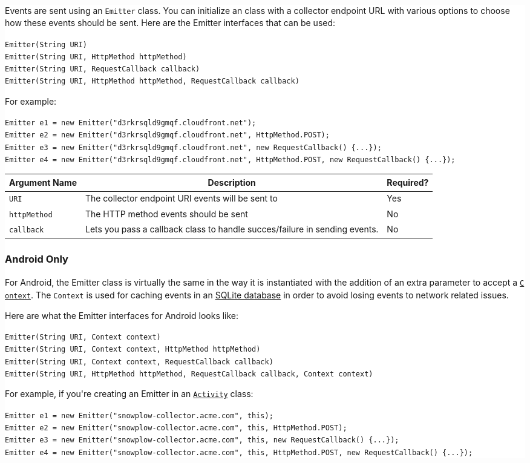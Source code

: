 Events are sent using an `Emitter` class. You can initialize an class with a collector endpoint URL with various options to choose how these events should be sent. Here are the Emitter interfaces that can be used:

```
Emitter(String URI)
Emitter(String URI, HttpMethod httpMethod)
Emitter(String URI, RequestCallback callback)
Emitter(String URI, HttpMethod httpMethod, RequestCallback callback)
```

For example:

```
Emitter e1 = new Emitter("d3rkrsqld9gmqf.cloudfront.net");
Emitter e2 = new Emitter("d3rkrsqld9gmqf.cloudfront.net", HttpMethod.POST);
Emitter e3 = new Emitter("d3rkrsqld9gmqf.cloudfront.net", new RequestCallback() {...});
Emitter e4 = new Emitter("d3rkrsqld9gmqf.cloudfront.net", HttpMethod.POST, new RequestCallback() {...});
```

| **Argument Name** | **Description**                                                            | **Required?** |
| ----------------- | -------------------------------------------------------------------------- | ------------- |
| `URI`             | The collector endpoint URI events will be sent to                          | Yes           |
| `httpMethod`      | The HTTP method events should be sent                                      | No            |
| `callback`        | Lets you pass a callback class to handle succes/failure in sending events. | No            |

### [](https://github.com/snowplow/snowplow/wiki/Android-v0.1-and-Java-Tracker-v0.5#android-only)Android Only

For Android, the Emitter class is virtually the same in the way it is instantiated with the addition of an extra parameter to accept a [`Context`](https://developer.android.com/reference/android/content/Context.html). The `Context` is used for caching events in an [SQLite database](http://developer.android.com/reference/android/database/sqlite/SQLiteOpenHelper.html) in order to avoid losing events to network related issues.

Here are what the Emitter interfaces for Android looks like:

```
Emitter(String URI, Context context)
Emitter(String URI, Context context, HttpMethod httpMethod)
Emitter(String URI, Context context, RequestCallback callback)
Emitter(String URI, HttpMethod httpMethod, RequestCallback callback, Context context)
```

For example, if you're creating an Emitter in an [`Activity`](https://developer.android.com/reference/android/app/Activity.html) class:

```
Emitter e1 = new Emitter("snowplow-collector.acme.com", this);
Emitter e2 = new Emitter("snowplow-collector.acme.com", this, HttpMethod.POST);
Emitter e3 = new Emitter("snowplow-collector.acme.com", this, new RequestCallback() {...});
Emitter e4 = new Emitter("snowplow-collector.acme.com", this, HttpMethod.POST, new RequestCallback() {...});
```
